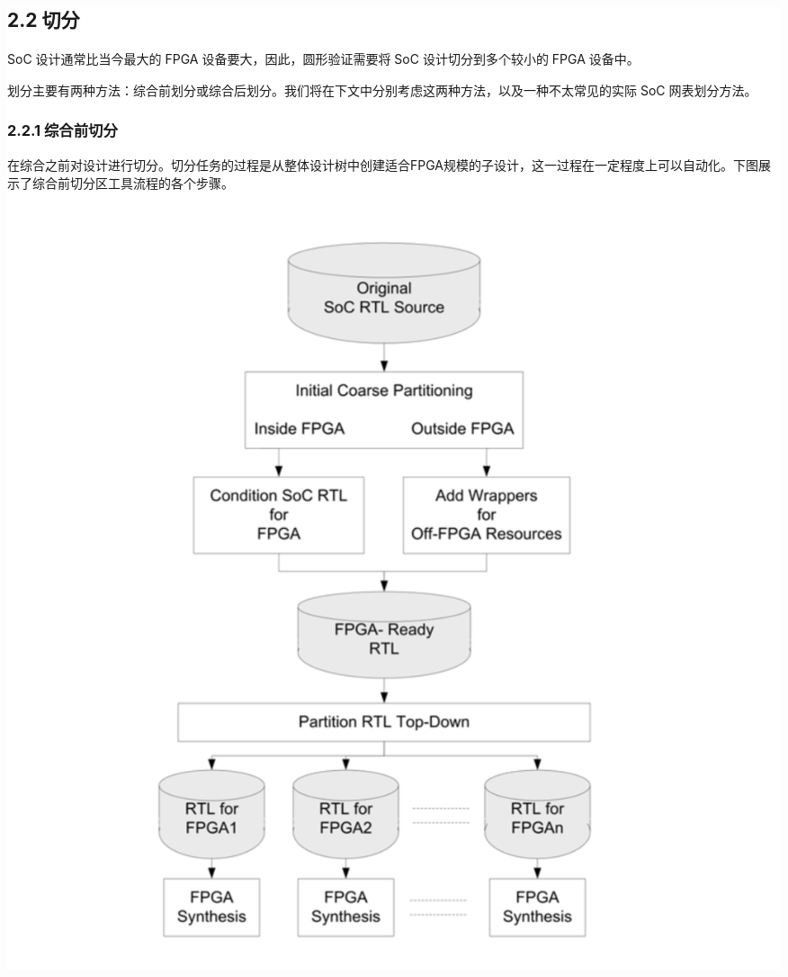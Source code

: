 ## 2.2 切分

SoC 设计通常比当今最大的 FPGA 设备要大，因此，圆形验证需要将 SoC 设计切分到多个较小的 FPGA 设备中。

划分主要有两种方法：综合前划分或综合后划分。我们将在下文中分别考虑这两种方法，以及一种不太常见的实际 SoC 网表划分方法。

### 2.2.1 综合前切分

在综合之前对设计进行切分。切分任务的过程是从整体设计树中创建适合FPGA规模的子设计，这一过程在一定程度上可以自动化。下图展示了综合前切分区工具流程的各个步骤。

![Pre-synthesis_partitioning](image/Pre-synthesis_partitioning.png)
